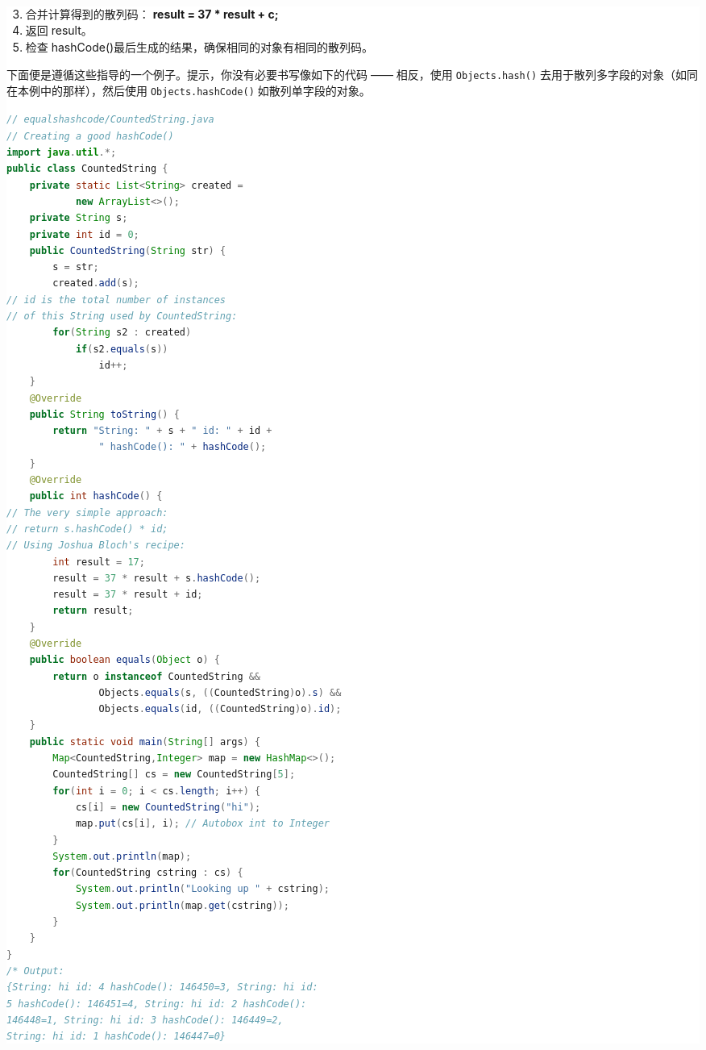 3. 合并计算得到的散列码： **result = 37 \* result + c;​**
4. 返回 result。
5. 检查 hashCode()最后生成的结果，确保相同的对象有相同的散列码。

下面便是遵循这些指导的一个例子。提示，你没有必要书写像如下的代码 —— 相反，使用 `Objects.hash()` 去用于散列多字段的对象（如同在本例中的那样），然后使用 `Objects.hashCode()` 如散列单字段的对象。

```java
// equalshashcode/CountedString.java
// Creating a good hashCode()
import java.util.*;
public class CountedString {
    private static List<String> created =
            new ArrayList<>();
    private String s;
    private int id = 0;
    public CountedString(String str) {
        s = str;
        created.add(s);
// id is the total number of instances
// of this String used by CountedString:
        for(String s2 : created)
            if(s2.equals(s))
                id++;
    }
    @Override
    public String toString() {
        return "String: " + s + " id: " + id +
                " hashCode(): " + hashCode();
    }
    @Override
    public int hashCode() {
// The very simple approach:
// return s.hashCode() * id;
// Using Joshua Bloch's recipe:
        int result = 17;
        result = 37 * result + s.hashCode();
        result = 37 * result + id;
        return result;
    }
    @Override
    public boolean equals(Object o) {
        return o instanceof CountedString &&
                Objects.equals(s, ((CountedString)o).s) &&
                Objects.equals(id, ((CountedString)o).id);
    }
    public static void main(String[] args) {
        Map<CountedString,Integer> map = new HashMap<>();
        CountedString[] cs = new CountedString[5];
        for(int i = 0; i < cs.length; i++) {
            cs[i] = new CountedString("hi");
            map.put(cs[i], i); // Autobox int to Integer
        }
        System.out.println(map);
        for(CountedString cstring : cs) {
            System.out.println("Looking up " + cstring);
            System.out.println(map.get(cstring));
        }
    }
}
/* Output:
{String: hi id: 4 hashCode(): 146450=3, String: hi id:
5 hashCode(): 146451=4, String: hi id: 2 hashCode():
146448=1, String: hi id: 3 hashCode(): 146449=2,
String: hi id: 1 hashCode(): 146447=0}
```

[^2]: 事实证明，质数实际上并不是散列桶的理想容量。近来，（经过广泛的测试）Java 的散列函数都使用 2 的整数次方。对现代的处理器来说，除法与求余数是最慢的操作。使用 2 的整数次方长度的散列表，可用掩码代替除法。
